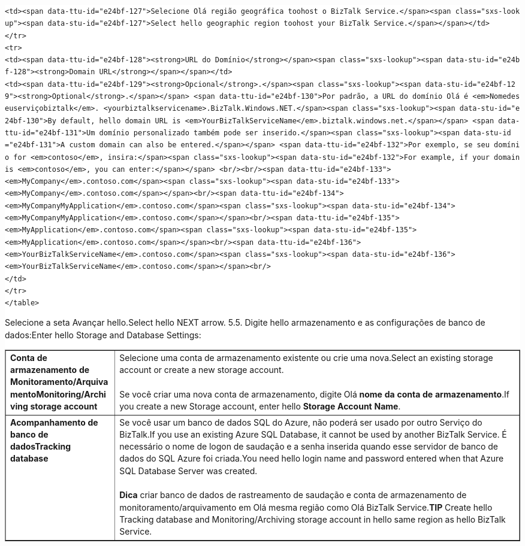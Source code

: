     <td><span data-ttu-id="e24bf-127">Selecione Olá região geográfica toohost o BizTalk Service.</span><span class="sxs-lookup"><span data-stu-id="e24bf-127">Select hello geographic region toohost your BizTalk Service.</span></span></td>
    </tr>
    <tr>
    <td><span data-ttu-id="e24bf-128"><strong>URL do Domínio</strong></span><span class="sxs-lookup"><span data-stu-id="e24bf-128"><strong>Domain URL</strong></span></span></td>
    <td><span data-ttu-id="e24bf-129"><strong>Opcional</strong>.</span><span class="sxs-lookup"><span data-stu-id="e24bf-129"><strong>Optional</strong>.</span></span> <span data-ttu-id="e24bf-130">Por padrão, a URL do domínio Olá é <em>Nomedeseuserviçobiztalk</em>. <yourbiztalkservicename>.BizTalk.Windows.NET.</span><span class="sxs-lookup"><span data-stu-id="e24bf-130">By default, hello domain URL is <em>YourBizTalkServiceName</em>.biztalk.windows.net.</span></span> <span data-ttu-id="e24bf-131">Um domínio personalizado também pode ser inserido.</span><span class="sxs-lookup"><span data-stu-id="e24bf-131">A custom domain can also be entered.</span></span> <span data-ttu-id="e24bf-132">Por exemplo, se seu domínio for <em>contoso</em>, insira:</span><span class="sxs-lookup"><span data-stu-id="e24bf-132">For example, if your domain is <em>contoso</em>, you can enter:</span></span> <br/><br/><span data-ttu-id="e24bf-133">
    <em>MyCompany</em>.contoso.com</span><span class="sxs-lookup"><span data-stu-id="e24bf-133">
    <em>MyCompany</em>.contoso.com</span></span><br/><span data-ttu-id="e24bf-134">
    <em>MyCompanyMyApplication</em>.contoso.com</span><span class="sxs-lookup"><span data-stu-id="e24bf-134">
    <em>MyCompanyMyApplication</em>.contoso.com</span></span><br/><span data-ttu-id="e24bf-135">
    <em>MyApplication</em>.contoso.com</span><span class="sxs-lookup"><span data-stu-id="e24bf-135">
    <em>MyApplication</em>.contoso.com</span></span><br/><span data-ttu-id="e24bf-136">
    <em>YourBizTalkServiceName</em>.contoso.com</span><span class="sxs-lookup"><span data-stu-id="e24bf-136">
    <em>YourBizTalkServiceName</em>.contoso.com</span></span><br/>
    </td>
    </tr>
    </table>
<span data-ttu-id="e24bf-137">Selecione a seta Avançar hello.</span><span class="sxs-lookup"><span data-stu-id="e24bf-137">Select hello NEXT arrow.</span></span>
<span data-ttu-id="e24bf-138">5.</span><span class="sxs-lookup"><span data-stu-id="e24bf-138">5.</span></span> <span data-ttu-id="e24bf-139">Digite hello armazenamento e as configurações de banco de dados:</span><span class="sxs-lookup"><span data-stu-id="e24bf-139">Enter hello Storage and Database Settings:</span></span>  <table border="1">
    <tr>
    <td><span data-ttu-id="e24bf-140"><strong>Conta de armazenamento de Monitoramento/Arquivamento</strong></span><span class="sxs-lookup"><span data-stu-id="e24bf-140"><strong>Monitoring/Archiving storage account</strong></span></span></td>
    <td><span data-ttu-id="e24bf-141">Selecione uma conta de armazenamento existente ou crie uma nova.</span><span class="sxs-lookup"><span data-stu-id="e24bf-141">Select an existing storage account or create a new storage account.</span></span> <br/><br/><span data-ttu-id="e24bf-142">Se você criar uma nova conta de armazenamento, digite Olá <strong>nome da conta de armazenamento</strong>.</span><span class="sxs-lookup"><span data-stu-id="e24bf-142">If you create a new Storage account, enter hello <strong>Storage Account Name</strong>.</span></span></td>
    </tr>
    <tr>
    <td><span data-ttu-id="e24bf-143"><strong>Acompanhamento de banco de dados</strong></span><span class="sxs-lookup"><span data-stu-id="e24bf-143"><strong>Tracking database</strong></span></span></td>
    <td><span data-ttu-id="e24bf-144">Se você usar um banco de dados SQL do Azure, não poderá ser usado por outro Serviço do BizTalk.</span><span class="sxs-lookup"><span data-stu-id="e24bf-144">If you use an existing Azure SQL Database, it cannot be used by another BizTalk Service.</span></span> <span data-ttu-id="e24bf-145">É necessário o nome de logon de saudação e a senha inserida quando esse servidor de banco de dados do SQL Azure foi criada.</span><span class="sxs-lookup"><span data-stu-id="e24bf-145">You need hello login name and password entered when that Azure SQL Database Server was created.</span></span><br/><br/><span data-ttu-id="e24bf-146"><strong>Dica</strong> criar banco de dados de rastreamento de saudação e conta de armazenamento de monitoramento/arquivamento em Olá mesma região como Olá BizTalk Service.</span><span class="sxs-lookup"><span data-stu-id="e24bf-146"><strong>TIP</strong> Create hello Tracking database and Monitoring/Archiving storage account in hello same region as hello BizTalk Service.</span></span></td>
    </tr>
    </table>